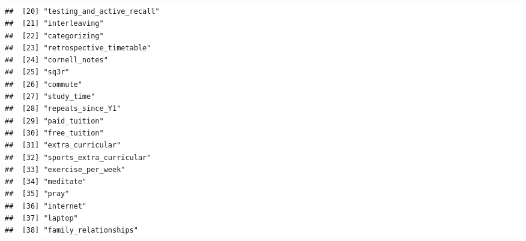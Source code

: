     ##  [20] "testing_and_active_recall"                                                                                                                                                                                                                                                                    
    ##  [21] "interleaving"                                                                                                                                                                                                                                                                                 
    ##  [22] "categorizing"                                                                                                                                                                                                                                                                                 
    ##  [23] "retrospective_timetable"                                                                                                                                                                                                                                                                      
    ##  [24] "cornell_notes"                                                                                                                                                                                                                                                                                
    ##  [25] "sq3r"                                                                                                                                                                                                                                                                                         
    ##  [26] "commute"                                                                                                                                                                                                                                                                                      
    ##  [27] "study_time"                                                                                                                                                                                                                                                                                   
    ##  [28] "repeats_since_Y1"                                                                                                                                                                                                                                                                             
    ##  [29] "paid_tuition"                                                                                                                                                                                                                                                                                 
    ##  [30] "free_tuition"                                                                                                                                                                                                                                                                                 
    ##  [31] "extra_curricular"                                                                                                                                                                                                                                                                             
    ##  [32] "sports_extra_curricular"                                                                                                                                                                                                                                                                      
    ##  [33] "exercise_per_week"                                                                                                                                                                                                                                                                            
    ##  [34] "meditate"                                                                                                                                                                                                                                                                                     
    ##  [35] "pray"                                                                                                                                                                                                                                                                                         
    ##  [36] "internet"                                                                                                                                                                                                                                                                                     
    ##  [37] "laptop"                                                                                                                                                                                                                                                                                       
    ##  [38] "family_relationships"                                                                                                                                                                                                                                                                         